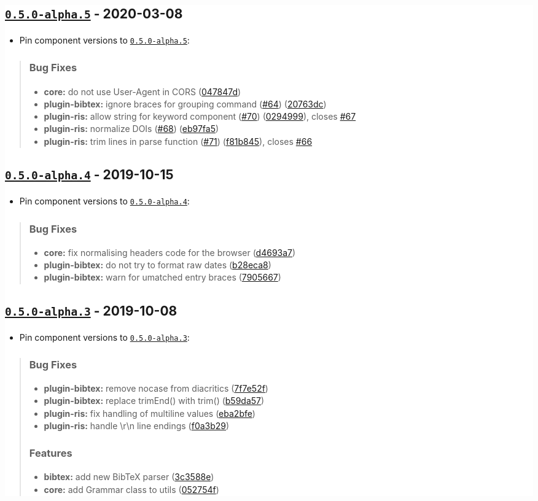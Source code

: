 
## [`0.5.0-alpha.5`](https://github.com/larsgw/citation.js/compare/v0.5.0-alpha.4...v0.5.0-alpha.5) - 2020-03-08

* Pin component versions to [`0.5.0-alpha.5`](https://github.com/citation-js/citation-js/blob/master/CHANGELOG.md#050-alpha5-2019-10-28):

> ### Bug Fixes
> 
> * **core:** do not use User-Agent in CORS ([047847d](https://github.com/citation-js/citation-js/commit/047847d))
> * **plugin-bibtex:** ignore braces for grouping command ([#64](https://github.com/citation-js/citation-js/issues/64)) ([20763dc](https://github.com/citation-js/citation-js/commit/20763dc))
> * **plugin-ris:** allow string for keyword component ([#70](https://github.com/citation-js/citation-js/issues/70)) ([0294999](https://github.com/citation-js/citation-js/commit/0294999)), closes [#67](https://github.com/citation-js/citation-js/issues/67)
> * **plugin-ris:** normalize DOIs ([#68](https://github.com/citation-js/citation-js/issues/68)) ([eb97fa5](https://github.com/citation-js/citation-js/commit/eb97fa5))
> * **plugin-ris:** trim lines in parse function ([#71](https://github.com/citation-js/citation-js/issues/71)) ([f81b845](https://github.com/citation-js/citation-js/commit/f81b845)), closes [#66](https://github.com/citation-js/citation-js/issues/66)

## [`0.5.0-alpha.4`](https://github.com/larsgw/citation.js/compare/v0.5.0-alpha.3...v0.5.0-alpha.4) - 2019-10-15

* Pin component versions to [`0.5.0-alpha.4`](https://github.com/citation-js/citation-js/blob/master/CHANGELOG.md#050-alpha4-2019-10-15):

> ### Bug Fixes
> 
> * **core:** fix normalising headers code for the browser ([d4693a7](https://github.com/citation-js/citation-js/commit/d4693a7))
> * **plugin-bibtex:** do not try to format raw dates ([b28eca8](https://github.com/citation-js/citation-js/commit/b28eca8))
> * **plugin-bibtex:** warn for umatched entry braces ([7905667](https://github.com/citation-js/citation-js/commit/7905667))

## [`0.5.0-alpha.3`](https://github.com/larsgw/citation.js/compare/v0.5.0-alpha.2...v0.5.0-alpha.3) - 2019-10-08

* Pin component versions to [`0.5.0-alpha.3`](https://github.com/citation-js/citation-js/blob/master/CHANGELOG.md#050-alpha3-2019-10-07):

> ### Bug Fixes
> 
> * **plugin-bibtex:** remove nocase from diacritics ([7f7e52f](https://github.com/citation-js/citation-js/commit/7f7e52f))
> * **plugin-bibtex:** replace trimEnd() with trim() ([b59da57](https://github.com/citation-js/citation-js/commit/b59da57))
> * **plugin-ris:** fix handling of multiline values ([eba2bfe](https://github.com/citation-js/citation-js/commit/eba2bfe))
> * **plugin-ris:** handle \r\n line endings ([f0a3b29](https://github.com/citation-js/citation-js/commit/f0a3b29))
> 
> 
> ### Features
> 
> * **bibtex:** add new BibTeX parser ([3c3588e](https://github.com/citation-js/citation-js/commit/3c3588e))
> * **core:** add Grammar class to utils ([052754f](https://github.com/citation-js/citation-js/commit/052754f))

